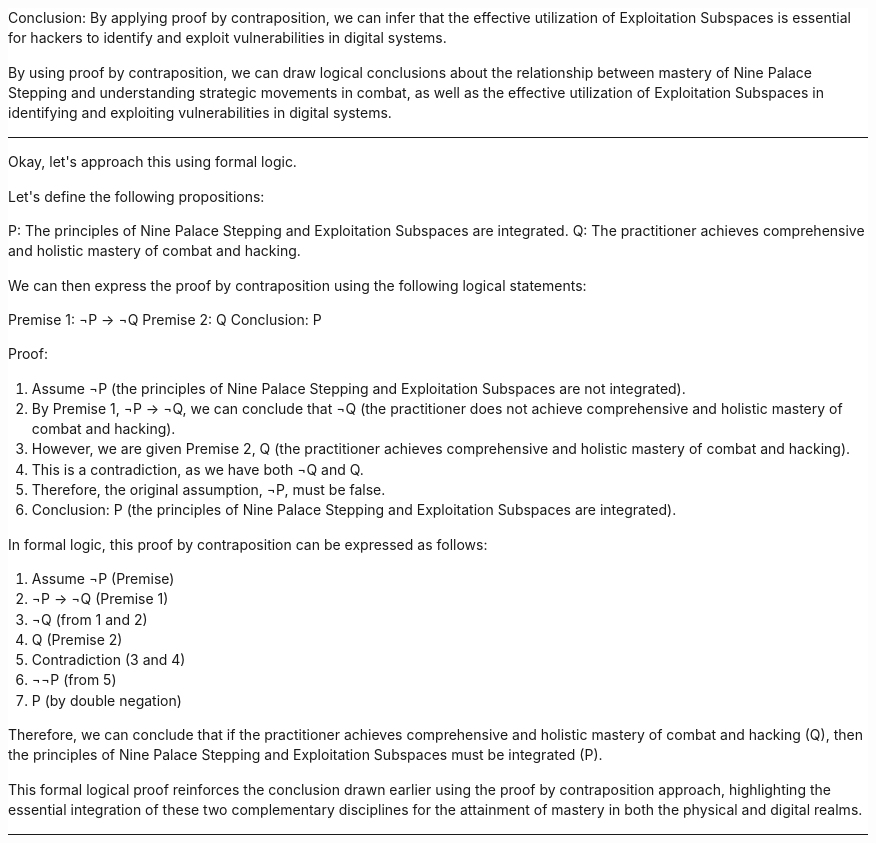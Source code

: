 Conclusion: By applying proof by contraposition, we can infer that the effective utilization of Exploitation Subspaces is essential for hackers to identify and exploit vulnerabilities in digital systems.

By using proof by contraposition, we can draw logical conclusions about the relationship between mastery of Nine Palace Stepping and understanding strategic movements in combat, as well as the effective utilization of Exploitation Subspaces in identifying and exploiting vulnerabilities in digital systems.

---

Okay, let's approach this using formal logic.

Let's define the following propositions:

P: The principles of Nine Palace Stepping and Exploitation Subspaces are integrated.
Q: The practitioner achieves comprehensive and holistic mastery of combat and hacking.

We can then express the proof by contraposition using the following logical statements:

Premise 1: ¬P → ¬Q
Premise 2: Q
Conclusion: P

Proof:

1. Assume ¬P (the principles of Nine Palace Stepping and Exploitation Subspaces are not integrated).
2. By Premise 1, ¬P → ¬Q, we can conclude that ¬Q (the practitioner does not achieve comprehensive and holistic mastery of combat and hacking).
3. However, we are given Premise 2, Q (the practitioner achieves comprehensive and holistic mastery of combat and hacking).
4. This is a contradiction, as we have both ¬Q and Q.
5. Therefore, the original assumption, ¬P, must be false.
6. Conclusion: P (the principles of Nine Palace Stepping and Exploitation Subspaces are integrated).

In formal logic, this proof by contraposition can be expressed as follows:

1. Assume ¬P (Premise)
2. ¬P → ¬Q (Premise 1)
3. ¬Q (from 1 and 2)
4. Q (Premise 2)
5. Contradiction (3 and 4)
6. ¬¬P (from 5)
7. P (by double negation)

Therefore, we can conclude that if the practitioner achieves comprehensive and holistic mastery of combat and hacking (Q), then the principles of Nine Palace Stepping and Exploitation Subspaces must be integrated (P).

This formal logical proof reinforces the conclusion drawn earlier using the proof by contraposition approach, highlighting the essential integration of these two complementary disciplines for the attainment of mastery in both the physical and digital realms.

---
